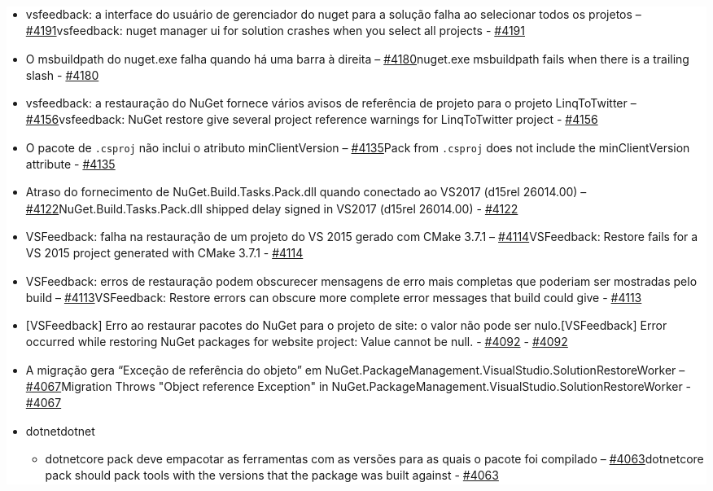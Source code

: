 - <span data-ttu-id="59df8-246">vsfeedback: a interface do usuário de gerenciador do nuget para a solução falha ao selecionar todos os projetos – [#4191](https://github.com/NuGet/Home/issues/4191)</span><span class="sxs-lookup"><span data-stu-id="59df8-246">vsfeedback: nuget manager ui for solution crashes when you select all projects - [#4191](https://github.com/NuGet/Home/issues/4191)</span></span>

- <span data-ttu-id="59df8-247">O msbuildpath do nuget.exe falha quando há uma barra à direita – [#4180](https://github.com/NuGet/Home/issues/4180)</span><span class="sxs-lookup"><span data-stu-id="59df8-247">nuget.exe msbuildpath fails when there is a trailing slash - [#4180](https://github.com/NuGet/Home/issues/4180)</span></span>

- <span data-ttu-id="59df8-248">vsfeedback: a restauração do NuGet fornece vários avisos de referência de projeto para o projeto LinqToTwitter – [#4156](https://github.com/NuGet/Home/issues/4156)</span><span class="sxs-lookup"><span data-stu-id="59df8-248">vsfeedback: NuGet restore give several project reference warnings for LinqToTwitter project - [#4156](https://github.com/NuGet/Home/issues/4156)</span></span>

- <span data-ttu-id="59df8-249">O pacote de `.csproj` não inclui o atributo minClientVersion – [#4135](https://github.com/NuGet/Home/issues/4135)</span><span class="sxs-lookup"><span data-stu-id="59df8-249">Pack from `.csproj` does not include the minClientVersion attribute  - [#4135](https://github.com/NuGet/Home/issues/4135)</span></span>

- <span data-ttu-id="59df8-250">Atraso do fornecimento de NuGet.Build.Tasks.Pack.dll quando conectado ao VS2017 (d15rel 26014.00) – [#4122](https://github.com/NuGet/Home/issues/4122)</span><span class="sxs-lookup"><span data-stu-id="59df8-250">NuGet.Build.Tasks.Pack.dll shipped delay signed in VS2017 (d15rel 26014.00) - [#4122](https://github.com/NuGet/Home/issues/4122)</span></span>

- <span data-ttu-id="59df8-251">VSFeedback: falha na restauração de um projeto do VS 2015 gerado com CMake 3.7.1 – [#4114](https://github.com/NuGet/Home/issues/4114)</span><span class="sxs-lookup"><span data-stu-id="59df8-251">VSFeedback: Restore fails for a VS 2015 project generated with CMake 3.7.1 - [#4114](https://github.com/NuGet/Home/issues/4114)</span></span>

- <span data-ttu-id="59df8-252">VSFeedback: erros de restauração podem obscurecer mensagens de erro mais completas que poderiam ser mostradas pelo build – [#4113](https://github.com/NuGet/Home/issues/4113)</span><span class="sxs-lookup"><span data-stu-id="59df8-252">VSFeedback: Restore errors can obscure more complete error messages that build could give - [#4113](https://github.com/NuGet/Home/issues/4113)</span></span>

- <span data-ttu-id="59df8-253">[VSFeedback] Erro ao restaurar pacotes do NuGet para o projeto de site: o valor não pode ser nulo.</span><span class="sxs-lookup"><span data-stu-id="59df8-253">[VSFeedback] Error occurred while restoring NuGet packages for website project: Value cannot be null.</span></span><span data-ttu-id="59df8-254"> - [#4092](https://github.com/NuGet/Home/issues/4092)</span><span class="sxs-lookup"><span data-stu-id="59df8-254"> - [#4092](https://github.com/NuGet/Home/issues/4092)</span></span>

- <span data-ttu-id="59df8-255">A migração gera “Exceção de referência do objeto” em NuGet.PackageManagement.VisualStudio.SolutionRestoreWorker – [#4067](https://github.com/NuGet/Home/issues/4067)</span><span class="sxs-lookup"><span data-stu-id="59df8-255">Migration Throws "Object reference Exception" in NuGet.PackageManagement.VisualStudio.SolutionRestoreWorker - [#4067](https://github.com/NuGet/Home/issues/4067)</span></span>

- <span data-ttu-id="59df8-256">dotnet</span><span class="sxs-lookup"><span data-stu-id="59df8-256">dotnet</span></span>
  - <span data-ttu-id="59df8-257">dotnetcore pack deve empacotar as ferramentas com as versões para as quais o pacote foi compilado – [#4063](https://github.com/NuGet/Home/issues/4063)</span><span class="sxs-lookup"><span data-stu-id="59df8-257">dotnetcore pack should pack tools with the versions that the package was built against - [#4063](https://github.com/NuGet/Home/issues/4063)</span></span>
